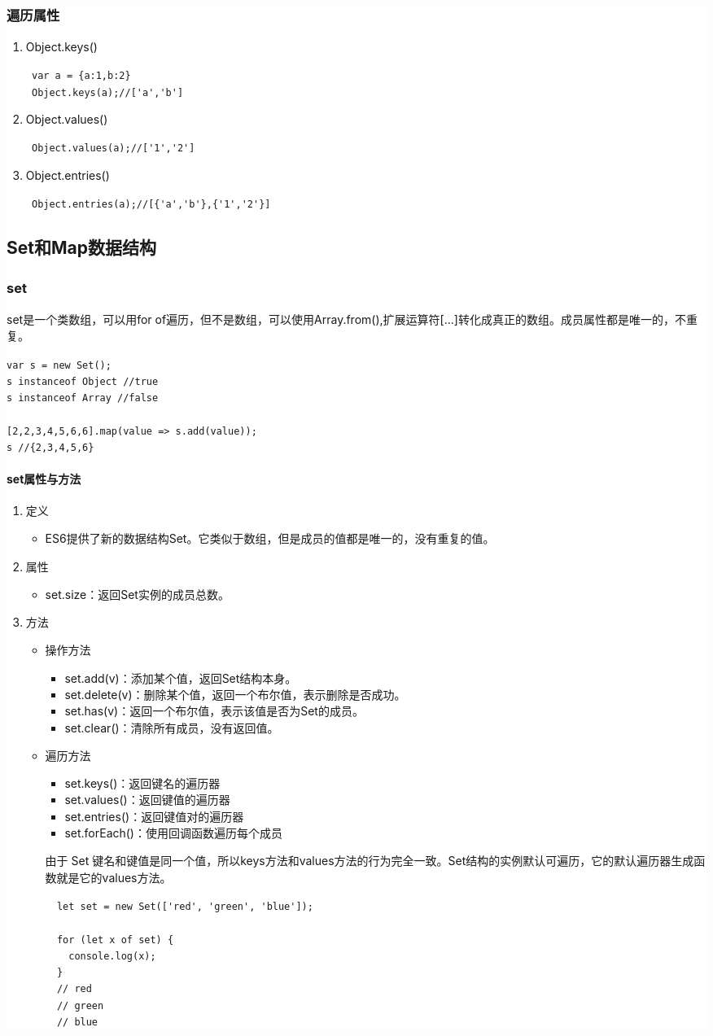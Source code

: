 ### 遍历属性

1. Object.keys()

		var a = {a:1,b:2}
		Object.keys(a);//['a','b']
2. Object.values()

		Object.values(a);//['1','2']
3. Object.entries()

		Object.entries(a);//[{'a','b'},{'1','2'}]
	
## Set和Map数据结构

### set

set是一个类数组，可以用for of遍历，但不是数组，可以使用Array.from(),扩展运算符[...]转化成真正的数组。成员属性都是唯一的，不重复。

	var s = new Set();
	s instanceof Object //true
	s instanceof Array //false
	
	[2,2,3,4,5,6,6].map(value => s.add(value));
	s //{2,3,4,5,6}
	
#### set属性与方法
1. 定义

	- ES6提供了新的数据结构Set。它类似于数组，但是成员的值都是唯一的，没有重复的值。
	
2. 属性

	- set.size：返回Set实例的成员总数。

3. 	方法
	+ 操作方法
	
		- set.add(v)：添加某个值，返回Set结构本身。
		- set.delete(v)：删除某个值，返回一个布尔值，表示删除是否成功。
		- set.has(v)：返回一个布尔值，表示该值是否为Set的成员。
		- set.clear()：清除所有成员，没有返回值。
	
	+ 遍历方法

		- set.keys()：返回键名的遍历器
		- set.values()：返回键值的遍历器
		- set.entries()：返回键值对的遍历器
		- set.forEach()：使用回调函数遍历每个成员
		
		由于 Set 键名和键值是同一个值，所以keys方法和values方法的行为完全一致。Set结构的实例默认可遍历，它的默认遍历器生成函数就是它的values方法。
	
			let set = new Set(['red', 'green', 'blue']);

			for (let x of set) {
			  console.log(x);
			}
			// red
			// green
			// blue
